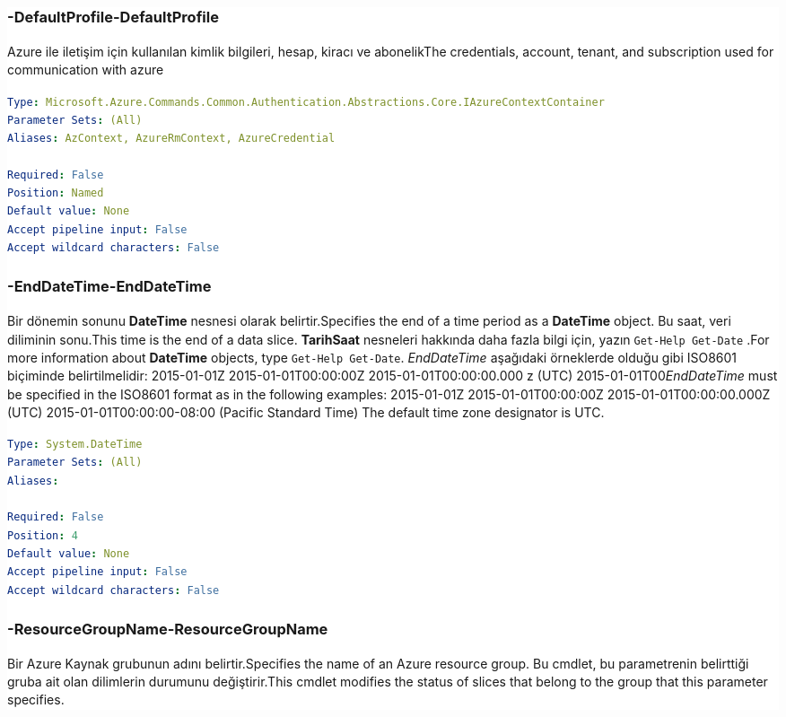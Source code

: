 ### <span data-ttu-id="68097-124">-DefaultProfile</span><span class="sxs-lookup"><span data-stu-id="68097-124">-DefaultProfile</span></span>
<span data-ttu-id="68097-125">Azure ile iletişim için kullanılan kimlik bilgileri, hesap, kiracı ve abonelik</span><span class="sxs-lookup"><span data-stu-id="68097-125">The credentials, account, tenant, and subscription used for communication with azure</span></span>

```yaml
Type: Microsoft.Azure.Commands.Common.Authentication.Abstractions.Core.IAzureContextContainer
Parameter Sets: (All)
Aliases: AzContext, AzureRmContext, AzureCredential

Required: False
Position: Named
Default value: None
Accept pipeline input: False
Accept wildcard characters: False
```

### <span data-ttu-id="68097-126">-EndDateTime</span><span class="sxs-lookup"><span data-stu-id="68097-126">-EndDateTime</span></span>
<span data-ttu-id="68097-127">Bir dönemin sonunu **DateTime** nesnesi olarak belirtir.</span><span class="sxs-lookup"><span data-stu-id="68097-127">Specifies the end of a time period as a **DateTime** object.</span></span>
<span data-ttu-id="68097-128">Bu saat, veri diliminin sonu.</span><span class="sxs-lookup"><span data-stu-id="68097-128">This time is the end of a data slice.</span></span>
<span data-ttu-id="68097-129">**TarihSaat** nesneleri hakkında daha fazla bilgi için, yazın `Get-Help Get-Date` .</span><span class="sxs-lookup"><span data-stu-id="68097-129">For more information about **DateTime** objects, type `Get-Help Get-Date`.</span></span>
<span data-ttu-id="68097-130">*EndDateTime* aşağıdaki örneklerde olduğu gibi ISO8601 biçiminde belirtilmelidir: 2015-01-01Z 2015-01-01T00:00:00Z 2015-01-01T00:00:00.000 z (UTC) 2015-01-01T00</span><span class="sxs-lookup"><span data-stu-id="68097-130">*EndDateTime* must be specified in the ISO8601 format as in the following examples: 2015-01-01Z 2015-01-01T00:00:00Z 2015-01-01T00:00:00.000Z (UTC) 2015-01-01T00:00:00-08:00 (Pacific Standard Time) The default time zone designator is UTC.</span></span>

```yaml
Type: System.DateTime
Parameter Sets: (All)
Aliases:

Required: False
Position: 4
Default value: None
Accept pipeline input: False
Accept wildcard characters: False
```

### <span data-ttu-id="68097-131">-ResourceGroupName</span><span class="sxs-lookup"><span data-stu-id="68097-131">-ResourceGroupName</span></span>
<span data-ttu-id="68097-132">Bir Azure Kaynak grubunun adını belirtir.</span><span class="sxs-lookup"><span data-stu-id="68097-132">Specifies the name of an Azure resource group.</span></span>
<span data-ttu-id="68097-133">Bu cmdlet, bu parametrenin belirttiği gruba ait olan dilimlerin durumunu değiştirir.</span><span class="sxs-lookup"><span data-stu-id="68097-133">This cmdlet modifies the status of slices that belong to the group that this parameter specifies.</span></span>

